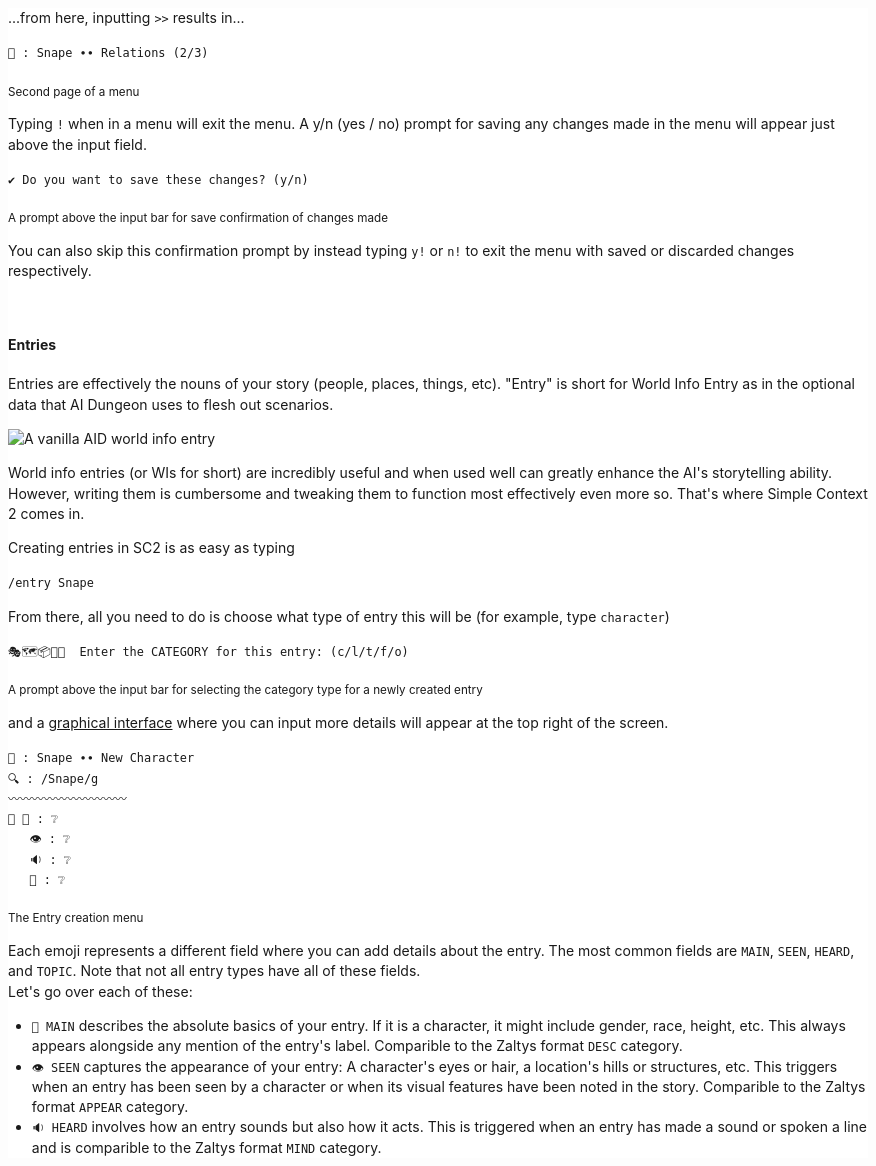 ...from here, inputting `>>` results in...

```
🔱 : Snape ∙∙ Relations (2/3)
```
<sub>Second page of a menu</sub>

Typing `!` when in a menu will exit the menu. A y/n (yes / no) prompt for saving any changes made in the menu will appear just above the input field.

```
✔️ Do you want to save these changes? (y/n)
```
<sub>A prompt above the input bar for save confirmation of changes made</sub>

You can also skip this confirmation prompt by instead typing `y!` or `n!` to exit the menu with saved or discarded changes respectively.

<br />

#### Entries
Entries are effectively the nouns of your story (people, places, things, etc). "Entry" is short for World Info Entry as in the optional data that AI Dungeon uses to flesh out scenarios.

<img src="https://user-images.githubusercontent.com/1778722/115824521-e5d43180-a3bc-11eb-9796-04143a30fc3e.png" alt="A vanilla AID world info entry">

World info entries (or WIs for short) are incredibly useful and when used well can greatly enhance the AI's storytelling ability. However, writing them is cumbersome and tweaking them to function most effectively even more so. That's where Simple Context 2 comes in.

Creating entries in SC2 is as easy as typing
```
/entry Snape
```
From there, all you need to do is choose what type of entry this will be (for example, type `character`)

```
🎭🗺️📦👑💡  Enter the CATEGORY for this entry: (c/l/t/f/o)
```
<sub>A prompt above the input bar for selecting the category type for a newly created entry</sub>

and a [graphical interface](#navigation-of-the-user-interface) where you can input more details will appear at the top right of the screen.

```
🔱 : Snape ∙∙ New Character
🔍 : /Snape/g
〰️〰️〰️〰️〰️〰️〰️〰️〰️〰️
🔅 📑 : ❔
   👁️ : ❔
   🔉 : ❔
   💬 : ❔
```
<sub>The Entry creation menu</sub>

Each emoji represents a different field where you can add details about the entry. The most common fields are `MAIN`, `SEEN`, `HEARD`, and `TOPIC`. Note that not all entry types have all of these fields.
<br />Let's go over each of these:
* `📑 MAIN` describes the absolute basics of your entry. If it is a character, it might include gender, race, height, etc. This always appears alongside any mention of the entry's label. Comparible to the Zaltys format `DESC` category.
* `👁️ SEEN` captures the appearance of your entry: A character's eyes or hair, a location's hills or structures, etc. This triggers when an entry has been seen by a character or when its visual features have been noted in the story. Comparible to the Zaltys format `APPEAR` category.
* `🔉 HEARD` involves how an entry sounds but also how it acts. This is triggered when an entry has made a sound or spoken a line and is comparible to the Zaltys format `MIND` category.